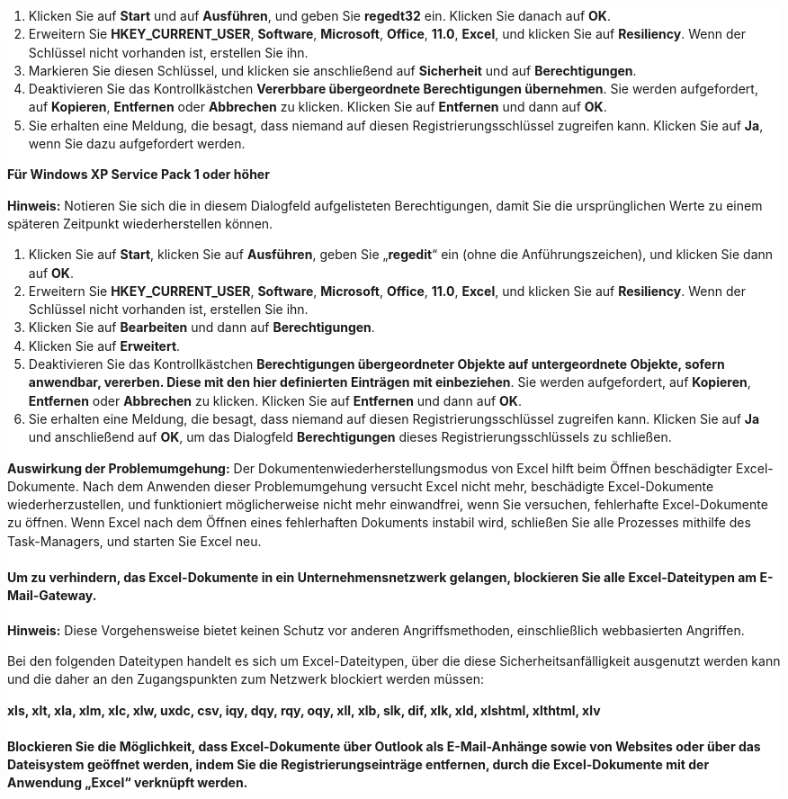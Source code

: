 1.  Klicken Sie auf **Start** und auf **Ausführen**, und geben Sie **regedt32** ein. Klicken Sie danach auf **OK**.
2.  Erweitern Sie **HKEY\_CURRENT\_USER**, **Software**, **Microsoft**, **Office**, **11.0**, **Excel**, und klicken Sie auf **Resiliency**. Wenn der Schlüssel nicht vorhanden ist, erstellen Sie ihn.
3.  Markieren Sie diesen Schlüssel, und klicken sie anschließend auf **Sicherheit** und auf **Berechtigungen**.
4.  Deaktivieren Sie das Kontrollkästchen **Vererbbare übergeordnete Berechtigungen übernehmen**. Sie werden aufgefordert, auf **Kopieren**, **Entfernen** oder **Abbrechen** zu klicken. Klicken Sie auf **Entfernen** und dann auf **OK**.
5.  Sie erhalten eine Meldung, die besagt, dass niemand auf diesen Registrierungsschlüssel zugreifen kann. Klicken Sie auf **Ja**, wenn Sie dazu aufgefordert werden.

**Für Windows XP Service Pack 1 oder höher**

**Hinweis:** Notieren Sie sich die in diesem Dialogfeld aufgelisteten Berechtigungen, damit Sie die ursprünglichen Werte zu einem späteren Zeitpunkt wiederherstellen können.

1.  Klicken Sie auf **Start**, klicken Sie auf **Ausführen**, geben Sie „**regedit**“ ein (ohne die Anführungszeichen), und klicken Sie dann auf **OK**.
2.  Erweitern Sie **HKEY\_CURRENT\_USER**, **Software**, **Microsoft**, **Office**, **11.0**, **Excel**, und klicken Sie auf **Resiliency**. Wenn der Schlüssel nicht vorhanden ist, erstellen Sie ihn.
3.  Klicken Sie auf **Bearbeiten** und dann auf **Berechtigungen**.
4.  Klicken Sie auf **Erweitert**.
5.  Deaktivieren Sie das Kontrollkästchen **Berechtigungen übergeordneter Objekte auf untergeordnete Objekte, sofern anwendbar, vererben. Diese mit den hier definierten Einträgen mit einbeziehen**. Sie werden aufgefordert, auf **Kopieren**, **Entfernen** oder **Abbrechen** zu klicken. Klicken Sie auf **Entfernen** und dann auf **OK**.
6.  Sie erhalten eine Meldung, die besagt, dass niemand auf diesen Registrierungsschlüssel zugreifen kann. Klicken Sie auf **Ja** und anschließend auf **OK**, um das Dialogfeld **Berechtigungen** dieses Registrierungsschlüssels zu schließen.

**Auswirkung der Problemumgehung:** Der Dokumentenwiederherstellungsmodus von Excel hilft beim Öffnen beschädigter Excel-Dokumente. Nach dem Anwenden dieser Problemumgehung versucht Excel nicht mehr, beschädigte Excel-Dokumente wiederherzustellen, und funktioniert möglicherweise nicht mehr einwandfrei, wenn Sie versuchen, fehlerhafte Excel-Dokumente zu öffnen. Wenn Excel nach dem Öffnen eines fehlerhaften Dokuments instabil wird, schließen Sie alle Prozesses mithilfe des Task-Managers, und starten Sie Excel neu.

#### Um zu verhindern, das Excel-Dokumente in ein Unternehmensnetzwerk gelangen, blockieren Sie alle Excel-Dateitypen am E-Mail-Gateway.

**Hinweis:** Diese Vorgehensweise bietet keinen Schutz vor anderen Angriffsmethoden, einschließlich webbasierten Angriffen.

Bei den folgenden Dateitypen handelt es sich um Excel-Dateitypen, über die diese Sicherheitsanfälligkeit ausgenutzt werden kann und die daher an den Zugangspunkten zum Netzwerk blockiert werden müssen:

**xls, xlt, xla, xlm, xlc, xlw, uxdc, csv, iqy, dqy, rqy, oqy, xll, xlb, slk, dif, xlk, xld, xlshtml, xlthtml, xlv**

#### Blockieren Sie die Möglichkeit, dass Excel-Dokumente über Outlook als E-Mail-Anhänge sowie von Websites oder über das Dateisystem geöffnet werden, indem Sie die Registrierungseinträge entfernen, durch die Excel-Dokumente mit der Anwendung „Excel“ verknüpft werden.
